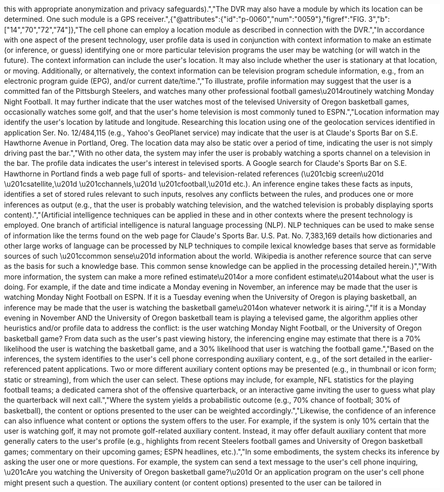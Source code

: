 this with appropriate anonymization and privacy safeguards).","The DVR  may also have a module by which its location can be determined. One such module is a GPS receiver.",{"@attributes":{"id":"p-0060","num":"0059"},"figref":"FIG. 3","b":["14","70","72","74"]},"The cell phone can employ a location module as described in connection with the DVR.","In accordance with one aspect of the present technology, user profile data is used in conjunction with context information to make an estimate (or inference, or guess) identifying one or more particular television programs the user may be watching (or will watch in the future). The context information can include the user's location. It may also include whether the user is stationary at that location, or moving. Additionally, or alternatively, the context information can be television program schedule information, e.g., from an electronic program guide (EPG), and\/or current date\/time.","To illustrate, profile information may suggest that the user is a committed fan of the Pittsburgh Steelers, and watches many other professional football games\u2014routinely watching Monday Night Football. It may further indicate that the user watches most of the televised University of Oregon basketball games, occasionally watches some golf, and that the user's home television is most commonly tuned to ESPN.","Location information may identify the user's location by latitude and longitude. Researching this location using one of the geolocation services identified in application Ser. No. 12\/484,115 (e.g., Yahoo's GeoPlanet service) may indicate that the user is at Claude's Sports Bar on S.E. Hawthorne Avenue in Portland, Oreg. The location data may also be static over a period of time, indicating the user is not simply driving past the bar.","With no other data, the system may infer the user is probably watching a sports channel on a television in the bar. The profile data indicates the user's interest in televised sports. A Google search for Claude's Sports Bar on S.E. Hawthorne in Portland finds a web page full of sports- and television-related references (\u201cbig screen\u201d \u201csatellite,\u201d \u201cchannels,\u201d \u201cfootball,\u201d etc.). An inference engine takes these facts as inputs, identifies a set of stored rules relevant to such inputs, resolves any conflicts between the rules, and produces one or more inferences as output (e.g., that the user is probably watching television, and the watched television is probably displaying sports content).","(Artificial intelligence techniques can be applied in these and in other contexts where the present technology is employed. One branch of artificial intelligence is natural language processing (NLP). NLP techniques can be used to make sense of information like the terms found on the web page for Claude's Sports Bar. U.S. Pat. No. 7,383,169 details how dictionaries and other large works of language can be processed by NLP techniques to compile lexical knowledge bases that serve as formidable sources of such \u201ccommon sense\u201d information about the world. Wikipedia is another reference source that can serve as the basis for such a knowledge base. This common sense knowledge can be applied in the processing detailed herein.)","With more information, the system can make a more refined estimate\u2014or a more confident estimate\u2014about what the user is doing. For example, if the date and time indicate a Monday evening in November, an inference may be made that the user is watching Monday Night Football on ESPN. If it is a Tuesday evening when the University of Oregon is playing basketball, an inference may be made that the user is watching the basketball game\u2014on whatever network it is airing.","If it is a Monday evening in November AND the University of Oregon basketball team is playing a televised game, the algorithm applies other heuristics and\/or profile data to address the conflict: is the user watching Monday Night Football, or the University of Oregon basketball game? From data such as the user's past viewing history, the inferencing engine may estimate that there is a 70% likelihood the user is watching the basketball game, and a 30% likelihood that user is watching the football game.","Based on the inferences, the system identifies to the user's cell phone corresponding auxiliary content, e.g., of the sort detailed in the earlier-referenced patent applications. Two or more different auxiliary content options may be presented (e.g., in thumbnail or icon form; static or streaming), from which the user can select. These options may include, for example, NFL statistics for the playing football teams; a dedicated camera shot of the offensive quarterback, or an interactive game inviting the user to guess what play the quarterback will next call.","Where the system yields a probabilistic outcome (e.g., 70% chance of football; 30% of basketball), the content or options presented to the user can be weighted accordingly.","Likewise, the confidence of an inference can also influence what content or options the system offers to the user. For example, if the system is only 10% certain that the user is watching golf, it may not promote golf-related auxiliary content. Instead, it may offer default auxiliary content that more generally caters to the user's profile (e.g., highlights from recent Steelers football games and University of Oregon basketball games; commentary on their upcoming games; ESPN headlines, etc.).","In some embodiments, the system checks its inference by asking the user one or more questions. For example, the system can send a text message to the user's cell phone inquiring, \u201cAre you watching the University of Oregon basketball game?\u201d Or an application program on the user's cell phone might present such a question. The auxiliary content (or content options) presented to the user can be tailored in